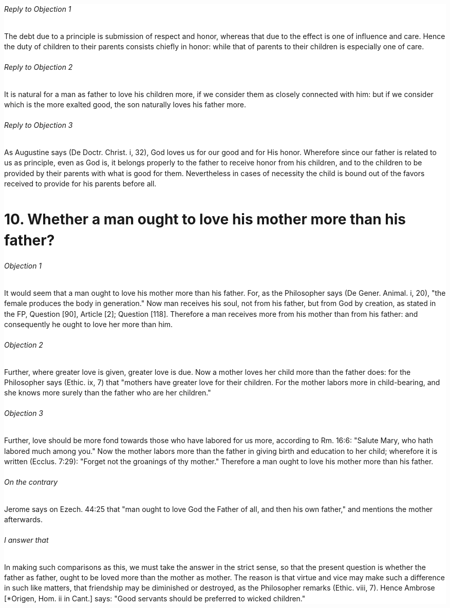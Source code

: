 ###### Reply to Objection 1
The debt due to a principle is submission of respect and honor, whereas that due to the effect is one of influence and care. Hence the duty of children to their parents consists chiefly in honor: while that of parents to their children is especially one of care.  

###### Reply to Objection 2
It is natural for a man as father to love his children more, if we consider them as closely connected with him: but if we consider which is the more exalted good, the son naturally loves his father more.  

###### Reply to Objection 3
As Augustine says (De Doctr. Christ. i, 32), God loves us for our good and for His honor. Wherefore since our father is related to us as principle, even as God is, it belongs properly to the father to receive honor from his children, and to the children to be provided by their parents with what is good for them. Nevertheless in cases of necessity the child is bound out of the favors received to provide for his parents before all.  




# 10. Whether a man ought to love his mother more than his father? 

###### Objection 1
It would seem that a man ought to love his mother more than his father. For, as the Philosopher says (De Gener. Animal. i, 20), "the female produces the body in generation." Now man receives his soul, not from his father, but from God by creation, as stated in the FP, Question \[90\], Article \[2\]; Question \[118\]. Therefore a man receives more from his mother than from his father: and consequently he ought to love her more than him.  

###### Objection 2
Further, where greater love is given, greater love is due. Now a mother loves her child more than the father does: for the Philosopher says (Ethic. ix, 7) that "mothers have greater love for their children. For the mother labors more in child-bearing, and she knows more surely than the father who are her children."  

###### Objection 3
Further, love should be more fond towards those who have labored for us more, according to Rm. 16:6: "Salute Mary, who hath labored much among you." Now the mother labors more than the father in giving birth and education to her child; wherefore it is written (Ecclus. 7:29): "Forget not the groanings of thy mother." Therefore a man ought to love his mother more than his father.  

###### On the contrary
Jerome says on Ezech. 44:25 that "man ought to love God the Father of all, and then his own father," and mentions the mother afterwards.  

###### I answer that
In making such comparisons as this, we must take the answer in the strict sense, so that the present question is whether the father as father, ought to be loved more than the mother as mother. The reason is that virtue and vice may make such a difference in such like matters, that friendship may be diminished or destroyed, as the Philosopher remarks (Ethic. viii, 7). Hence Ambrose \[\*Origen, Hom. ii in Cant.\] says: "Good servants should be preferred to wicked children."  

